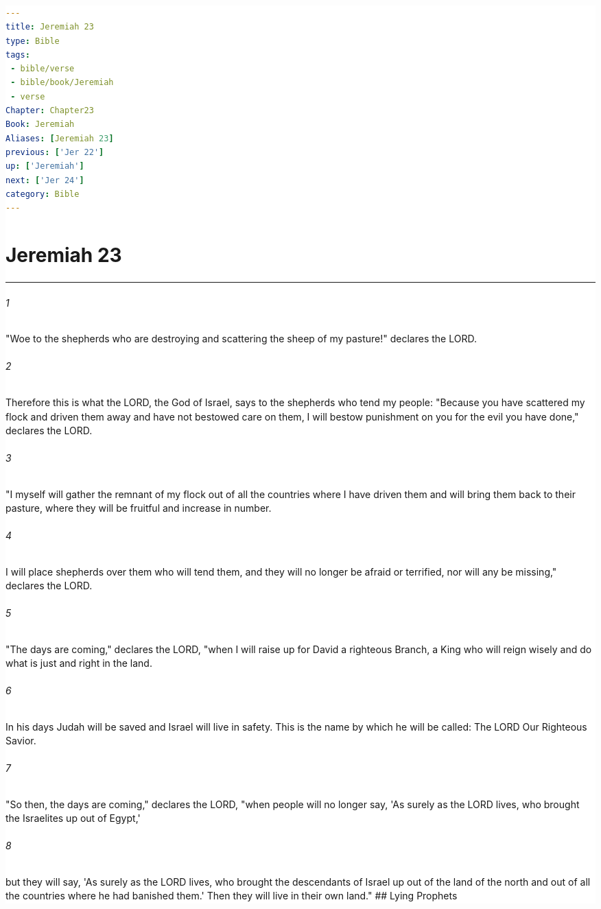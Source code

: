 ```yaml
---
title: Jeremiah 23
type: Bible
tags:
 - bible/verse
 - bible/book/Jeremiah
 - verse
Chapter: Chapter23
Book: Jeremiah
Aliases: [Jeremiah 23]
previous: ['Jer 22']
up: ['Jeremiah']
next: ['Jer 24']
category: Bible
---
```

# Jeremiah 23

***


###### 1 
"Woe to the shepherds who are destroying and scattering the sheep of my pasture!" declares the LORD. 

###### 2 
Therefore this is what the LORD, the God of Israel, says to the shepherds who tend my people: "Because you have scattered my flock and driven them away and have not bestowed care on them, I will bestow punishment on you for the evil you have done," declares the LORD. 

###### 3 
"I myself will gather the remnant of my flock out of all the countries where I have driven them and will bring them back to their pasture, where they will be fruitful and increase in number. 

###### 4 
I will place shepherds over them who will tend them, and they will no longer be afraid or terrified, nor will any be missing," declares the LORD. 

###### 5 
"The days are coming," declares the LORD, "when I will raise up for David a righteous Branch, a King who will reign wisely and do what is just and right in the land. 

###### 6 
In his days Judah will be saved and Israel will live in safety. This is the name by which he will be called: The LORD Our Righteous Savior. 

###### 7 
"So then, the days are coming," declares the LORD, "when people will no longer say, 'As surely as the LORD lives, who brought the Israelites up out of Egypt,' 

###### 8 
but they will say, 'As surely as the LORD lives, who brought the descendants of Israel up out of the land of the north and out of all the countries where he had banished them.' Then they will live in their own land." ## Lying Prophets 
